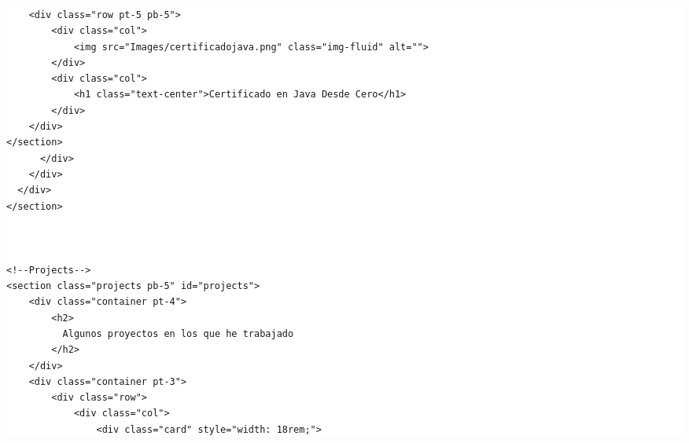         <div class="row pt-5 pb-5">
            <div class="col">
                <img src="Images/certificadojava.png" class="img-fluid" alt="">
            </div>
            <div class="col">
                <h1 class="text-center">Certificado en Java Desde Cero</h1>
            </div>
        </div>
    </section>
          </div>
        </div>
      </div>
    </section>

        

    <!--Projects-->
    <section class="projects pb-5" id="projects">
        <div class="container pt-4">
            <h2>
              Algunos proyectos en los que he trabajado
            </h2>
        </div>
        <div class="container pt-3">
            <div class="row">
                <div class="col">
                    <div class="card" style="width: 18rem;">